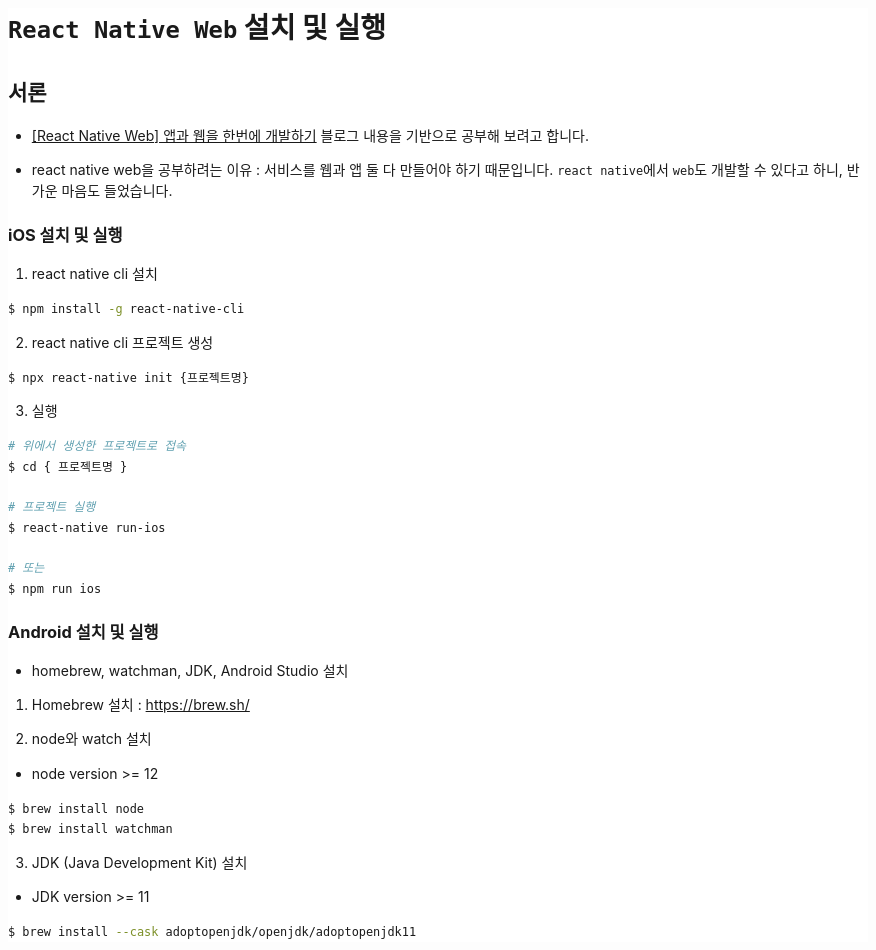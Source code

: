# `React Native Web` 설치 및 실행

## 서론

-   [[React Native Web] 앱과 웹을 한번에 개발하기](https://minify.tistory.com/28) 블로그 내용을 기반으로 공부해 보려고 합니다.

-   react native web을 공부하려는 이유 : 서비스를 웹과 앱 둘 다 만들어야 하기 때문입니다. `react native`에서 `web`도 개발할 수 있다고 하니, 반가운 마음도 들었습니다.

### iOS 설치 및 실행

1. react native cli 설치

```bash
$ npm install -g react-native-cli
```

2. react native cli 프로젝트 생성

```bash
$ npx react-native init {프로젝트명}
```

3. 실행

```bash
# 위에서 생성한 프로젝트로 접속
$ cd { 프로젝트명 }

# 프로젝트 실행
$ react-native run-ios

# 또는
$ npm run ios

```

### Android 설치 및 실행

-   homebrew, watchman, JDK, Android Studio 설치

1. Homebrew 설치 : https://brew.sh/

2. node와 watch 설치

-   node version >= 12

```bash
$ brew install node
$ brew install watchman
```

3. JDK (Java Development Kit) 설치

-   JDK version >= 11

```bash
$ brew install --cask adoptopenjdk/openjdk/adoptopenjdk11
```
